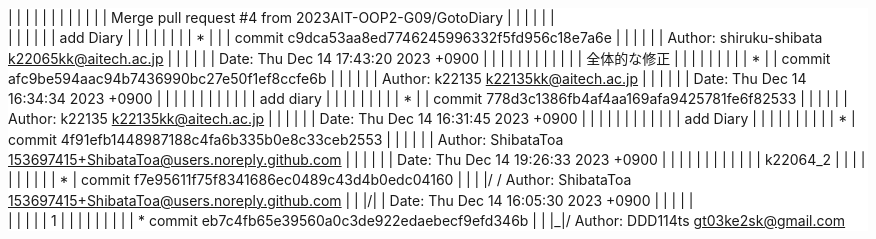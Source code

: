 | | | | | | 
| | | | | |     Merge pull request #4 from 2023AIT-OOP2-G09/GotoDiary
| | | | | |     
| | | | | |     add Diary
| | | | | | 
| | * | | | commit c9dca53aa8ed7746245996332f5fd956c18e7a6e
| | | | | | Author: shiruku-shibata <k22065kk@aitech.ac.jp>
| | | | | | Date:   Thu Dec 14 17:43:20 2023 +0900
| | | | | | 
| | | | | |     全体的な修正
| | | | | | 
| | | * | | commit afc9be594aac94b7436990bc27e50f1ef8ccfe6b
| | | | | | Author: k22135 <k22135kk@aitech.ac.jp>
| | | | | | Date:   Thu Dec 14 16:34:34 2023 +0900
| | | | | | 
| | | | | |     add diary
| | | | | | 
| | | * | | commit 778d3c1386fb4af4aa169afa9425781fe6f82533
| | | | | | Author: k22135 <k22135kk@aitech.ac.jp>
| | | | | | Date:   Thu Dec 14 16:31:45 2023 +0900
| | | | | | 
| | | | | |     add Diary
| | | | | | 
| | | | * | commit 4f91efb1448987188c4fa6b335b0e8c33ceb2553
| | | | | | Author: ShibataToa <153697415+ShibataToa@users.noreply.github.com>
| | | | | | Date:   Thu Dec 14 19:26:33 2023 +0900
| | | | | | 
| | | | | |     k22064_2
| | | | | | 
| | | | * | commit f7e95611f75f8341686ec0489c43d4b0edc04160
| | | |/ /  Author: ShibataToa <153697415+ShibataToa@users.noreply.github.com>
| | |/| |   Date:   Thu Dec 14 16:05:30 2023 +0900
| | | | |   
| | | | |       1
| | | | | 
| | | | * commit eb7c4fb65e39560a0c3de922edaebecf9efd346b
| | |_|/  Author: DDD114ts <gt03ke2sk@gmail.com>